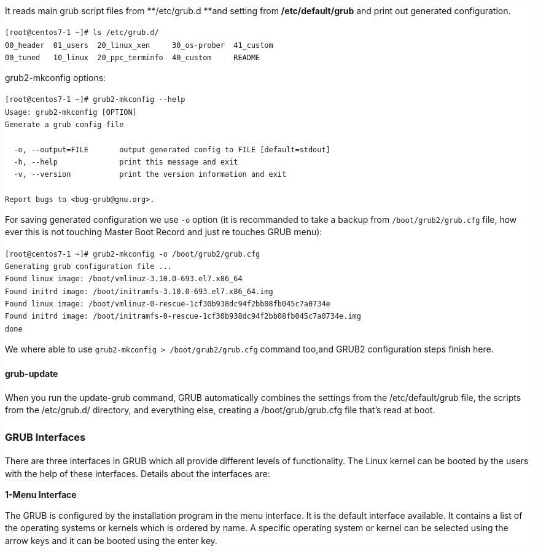 It reads main grub script files from **/etc/grub.d **and setting from **/etc/default/grub** and print out generated configuration.

```
[root@centos7-1 ~]# ls /etc/grub.d/
00_header  01_users  20_linux_xen     30_os-prober  41_custom
00_tuned   10_linux  20_ppc_terminfo  40_custom     README
```

grub2-mkconfig options:

```
[root@centos7-1 ~]# grub2-mkconfig --help
Usage: grub2-mkconfig [OPTION]
Generate a grub config file

  -o, --output=FILE       output generated config to FILE [default=stdout]
  -h, --help              print this message and exit
  -v, --version           print the version information and exit

Report bugs to <bug-grub@gnu.org>.
```

For saving generated configuration we use `-o` option (it is recommanded to take a backup from `/boot/grub2/grub.cfg` file, how ever this is not touching Master Boot Record and just re touches GRUB menu):

```
[root@centos7-1 ~]# grub2-mkconfig -o /boot/grub2/grub.cfg 
Generating grub configuration file ...
Found linux image: /boot/vmlinuz-3.10.0-693.el7.x86_64
Found initrd image: /boot/initramfs-3.10.0-693.el7.x86_64.img
Found linux image: /boot/vmlinuz-0-rescue-1cf30b938dc94f2bb08fb045c7a0734e
Found initrd image: /boot/initramfs-0-rescue-1cf30b938dc94f2bb08fb045c7a0734e.img
done
```

We where able to use `grub2-mkconfig > /boot/grub2/grub.cfg` command too,and GRUB2 configuration steps finish here.

#### grub-update

When you run the update-grub command, GRUB automatically combines the settings from the /etc/default/grub file, the scripts from the /etc/grub.d/ directory, and everything else, creating a /boot/grub/grub.cfg file that’s read at boot.

### GRUB Interfaces

There are three interfaces in GRUB which all provide different levels of functionality. The Linux kernel can be booted by the users with the help of these interfaces. Details about the interfaces are:

**1-Menu Interface**

The GRUB is configured by the installation program in the menu interface. It is the default interface available. It contains a list of the operating systems or kernels which is ordered by name. A specific operating system or kernel can be selected using the arrow keys and it can be booted using the enter key.
